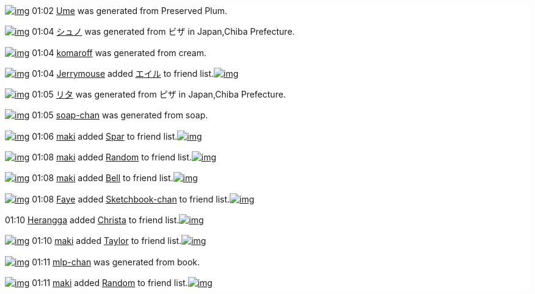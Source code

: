 [![img](http://www.deviantsart.com/3u0a2go.png)](http://www.barcodekanojo.com/kanojo/3188237/Ume) 01:02 [Ume](http://www.barcodekanojo.com/kanojo/3188237/Ume) was generated from Preserved Plum.

[![img](http://www.deviantsart.com/icbept.png)](http://www.barcodekanojo.com/kanojo/3188238/%E3%82%B7%E3%83%A5%E3%83%8E) 01:04 [シュノ](http://www.barcodekanojo.com/kanojo/3188238/%E3%82%B7%E3%83%A5%E3%83%8E) was generated from ビザ in Japan,Chiba Prefecture.

[![img](http://www.deviantsart.com/3dtubrc.png)](http://www.barcodekanojo.com/kanojo/3188239/komaroff) 01:04 [komaroff](http://www.barcodekanojo.com/kanojo/3188239/komaroff) was generated from cream.

[![img](http://www.deviantsart.com/3v33gp3.jpeg)](http://www.barcodekanojo.com/user/245002/Jerrymouse) 01:04 [Jerrymouse](http://www.barcodekanojo.com/user/245002/Jerrymouse) added [エイル](http://www.barcodekanojo.com/kanojo/3102339/%E3%82%A8%E3%82%A4%E3%83%AB) to friend list.[![img](http://www.deviantsart.com/3vn7n09.png)](http://www.barcodekanojo.com/kanojo/3102339/%E3%82%A8%E3%82%A4%E3%83%AB)

[![img](http://www.deviantsart.com/1r6qa5.png)](http://www.barcodekanojo.com/kanojo/3188240/%E3%83%AA%E3%82%BF) 01:05 [リタ](http://www.barcodekanojo.com/kanojo/3188240/%E3%83%AA%E3%82%BF) was generated from ピザ in Japan,Chiba Prefecture.

[![img](http://www.deviantsart.com/2euo2dp.png)](http://www.barcodekanojo.com/kanojo/3188241/soap-chan) 01:05 [soap-chan](http://www.barcodekanojo.com/kanojo/3188241/soap-chan) was generated from soap.

[![img](http://www.deviantsart.com/38fe12h.jpeg)](http://www.barcodekanojo.com/user/405064/maki) 01:06 [maki](http://www.barcodekanojo.com/user/405064/maki) added [Spar](http://www.barcodekanojo.com/kanojo/2953420/Spar) to friend list.[![img](http://www.deviantsart.com/m3bv94.png)](http://www.barcodekanojo.com/kanojo/2953420/Spar)

[![img](http://www.deviantsart.com/38fe12h.jpeg)](http://www.barcodekanojo.com/user/405064/maki) 01:08 [maki](http://www.barcodekanojo.com/user/405064/maki) added [Random](http://www.barcodekanojo.com/kanojo/2645747/Random) to friend list.[![img](http://www.deviantsart.com/3k3cphi.png)](http://www.barcodekanojo.com/kanojo/2645747/Random)

[![img](http://www.deviantsart.com/38fe12h.jpeg)](http://www.barcodekanojo.com/user/405064/maki) 01:08 [maki](http://www.barcodekanojo.com/user/405064/maki) added [Bell](http://www.barcodekanojo.com/kanojo/3102470/Bell) to friend list.[![img](http://www.deviantsart.com/26bkuoo.png)](http://www.barcodekanojo.com/kanojo/3102470/Bell)

[![img](http://www.deviantsart.com/3jufhhm.jpeg)](http://www.barcodekanojo.com/user/497128/Faye) 01:08 [Faye](http://www.barcodekanojo.com/user/497128/Faye) added [Sketchbook-chan](http://www.barcodekanojo.com/kanojo/2483311/Sketchbook-chan) to friend list.[![img](http://www.deviantsart.com/pat91r.png)](http://www.barcodekanojo.com/kanojo/2483311/Sketchbook-chan)

01:10 [Herangga](http://www.barcodekanojo.com/user/413849/Herangga) added [Christa](http://www.barcodekanojo.com/kanojo/3176585/Christa) to friend list.[![img](http://www.deviantsart.com/1s3vo1j.png)](http://www.barcodekanojo.com/kanojo/3176585/Christa)

[![img](http://www.deviantsart.com/38fe12h.jpeg)](http://www.barcodekanojo.com/user/405064/maki) 01:10 [maki](http://www.barcodekanojo.com/user/405064/maki) added [Taylor](http://www.barcodekanojo.com/kanojo/3019368/Taylor) to friend list.[![img](http://www.deviantsart.com/562te1.png)](http://www.barcodekanojo.com/kanojo/3019368/Taylor)

[![img](http://www.deviantsart.com/e2139g.png)](http://www.barcodekanojo.com/kanojo/3188242/mlp-chan) 01:11 [mlp-chan](http://www.barcodekanojo.com/kanojo/3188242/mlp-chan) was generated from book.

[![img](http://www.deviantsart.com/38fe12h.jpeg)](http://www.barcodekanojo.com/user/405064/maki) 01:11 [maki](http://www.barcodekanojo.com/user/405064/maki) added [Random](http://www.barcodekanojo.com/kanojo/2645745/Random) to friend list.[![img](http://www.deviantsart.com/kgisaq.png)](http://www.barcodekanojo.com/kanojo/2645745/Random)
